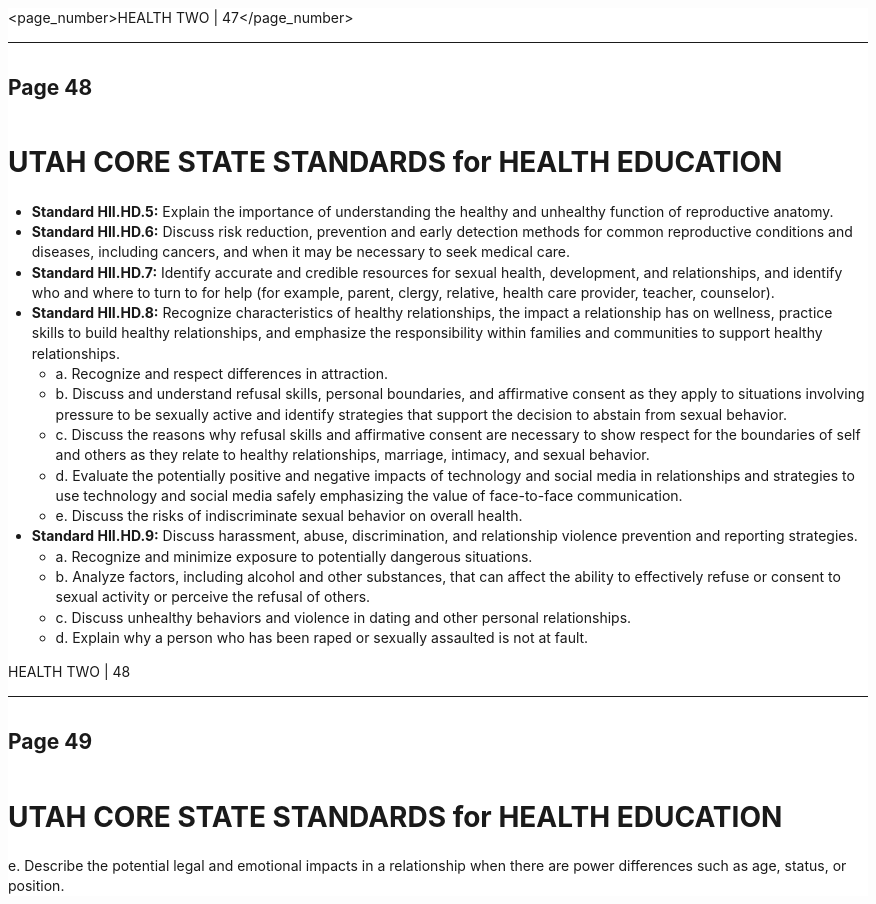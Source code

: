 &lt;page_number&gt;HEALTH TWO | 47&lt;/page_number&gt;

---


## Page 48

# UTAH CORE STATE STANDARDS for HEALTH EDUCATION

*   **Standard HII.HD.5:** Explain the importance of understanding the healthy and unhealthy function of reproductive anatomy.
*   **Standard HII.HD.6:** Discuss risk reduction, prevention and early detection methods for common reproductive conditions and diseases, including cancers, and when it may be necessary to seek medical care.
*   **Standard HII.HD.7:** Identify accurate and credible resources for sexual health, development, and relationships, and identify who and where to turn to for help (for example, parent, clergy, relative, health care provider, teacher, counselor).
*   **Standard HII.HD.8:** Recognize characteristics of healthy relationships, the impact a relationship has on wellness, practice skills to build healthy relationships, and emphasize the responsibility within families and communities to support healthy relationships.
    *   a. Recognize and respect differences in attraction.
    *   b. Discuss and understand refusal skills, personal boundaries, and affirmative consent as they apply to situations involving pressure to be sexually active and identify strategies that support the decision to abstain from sexual behavior.
    *   c. Discuss the reasons why refusal skills and affirmative consent are necessary to show respect for the boundaries of self and others as they relate to healthy relationships, marriage, intimacy, and sexual behavior.
    *   d. Evaluate the potentially positive and negative impacts of technology and social media in relationships and strategies to use technology and social media safely emphasizing the value of face-to-face communication.
    *   e. Discuss the risks of indiscriminate sexual behavior on overall health.
*   **Standard HII.HD.9:** Discuss harassment, abuse, discrimination, and relationship violence prevention and reporting strategies.
    *   a. Recognize and minimize exposure to potentially dangerous situations.
    *   b. Analyze factors, including alcohol and other substances, that can affect the ability to effectively refuse or consent to sexual activity or perceive the refusal of others.
    *   c. Discuss unhealthy behaviors and violence in dating and other personal relationships.
    *   d. Explain why a person who has been raped or sexually assaulted is not at fault.

<footer>HEALTH TWO | 48</footer>

---


## Page 49

# UTAH CORE STATE STANDARDS for HEALTH EDUCATION

e. Describe the potential legal and emotional impacts in a relationship when there are power differences such as age, status, or position.
